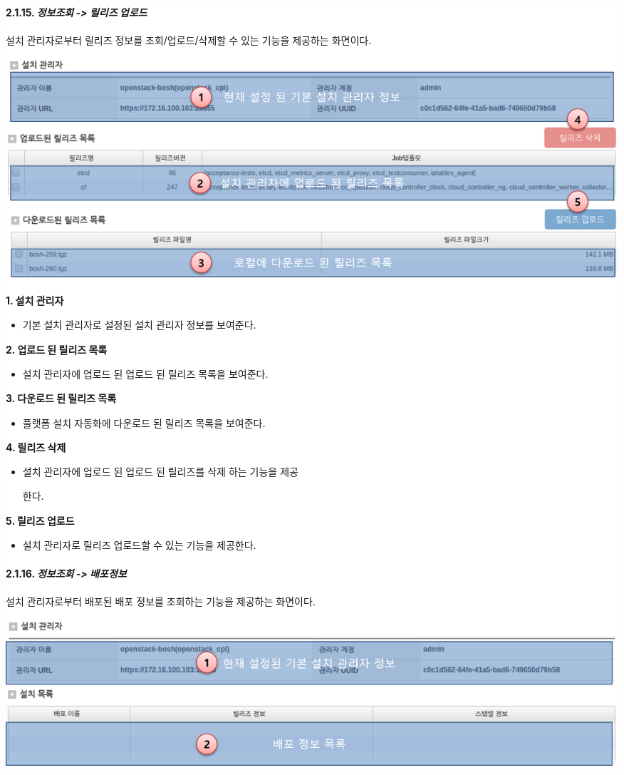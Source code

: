 #### 2.1.15. _**정보조회 -&gt; 릴리즈 업로드**_

설치 관리자로부터 릴리즈 정보를 조회/업로드/삭제할 수 있는 기능을 제공하는 화면이다.

![](../../.gitbook/assets/ReleaseUpload%20%284%29.png)

**1.  설치 관리자**

* 기본 설치 관리자로 설정된 설치 관리자 정보를 보여준다.

**2.  업로드 된 릴리즈 목록**

* 설치 관리자에 업로드 된 업로드 된 릴리즈 목록을 보여준다.

**3.  다운로드 된 릴리즈 목록**

* 플랫폼 설치 자동화에 다운로드 된 릴리즈 목록을 보여준다.

**4.  릴리즈 삭제**

* 설치 관리자에 업로드 된 업로드 된 릴리즈를 삭제 하는 기능을 제공

  한다.

**5.  릴리즈 업로드**

* 설치 관리자로 릴리즈 업로드할 수 있는 기능을 제공한다.

#### 2.1.16. _**정보조회 -&gt; 배포정보**_

설치 관리자로부터 배포된 배포 정보를 조회하는 기능을 제공하는 화면이다.

![](../../.gitbook/assets/DeploymentInfo%20%282%29.png)
